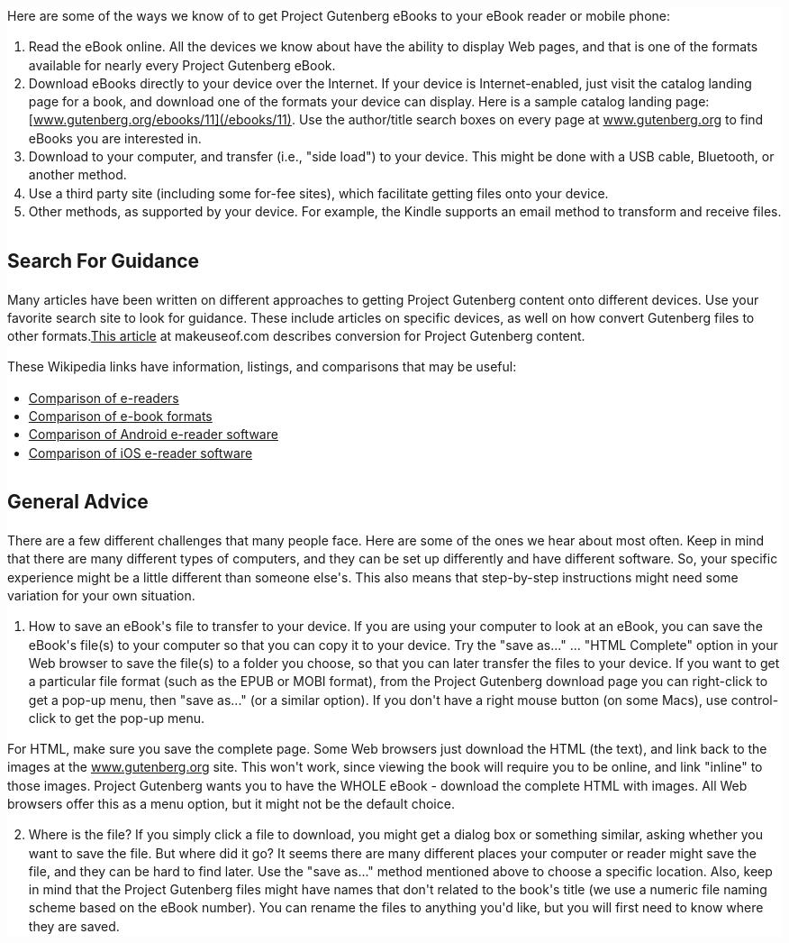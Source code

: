 Here are some of the ways we know of to get Project Gutenberg eBooks
to your eBook reader or mobile phone:
1. Read the eBook online. All the devices we know about have the ability to display Web pages, and that is one of the formats available for nearly every Project Gutenberg eBook. 
2. Download eBooks directly to your device over the Internet. If your device is Internet-enabled, just visit the catalog landing page for a book, and download one of the formats your device can display. Here is a sample catalog landing page: [www.gutenberg.org/ebooks/11](/ebooks/11). Use the author/title search boxes on every page at www.gutenberg.org to find eBooks you are interested in.
3. Download to your computer, and transfer (i.e., "side load") to your device. This might be done with a USB cable, Bluetooth, or another method.
4. Use a third party site (including some for-fee sites), which facilitate getting files onto your device. 
5. Other methods, as supported by your device. For example, the Kindle supports an email method to transform and receive files.

## Search For Guidance
Many articles have been written on different approaches to getting Project Gutenberg content onto different devices. Use your favorite search site to look for guidance. These include articles on specific devices, as well on how convert Gutenberg files to other formats.[This article](http://www.makeuseof.com/tag/3-good-online-sources-free-ebooks-free-app-read/) at makeuseof.com describes conversion for Project Gutenberg content.

These Wikipedia links have information, listings, and comparisons that may be useful:
* [Comparison of e-readers](https://en.wikipedia.org/wiki/Comparison_of_e-readers)
* [Comparison of e-book formats](https://en.wikipedia.org/wiki/Comparison_of_e-book_formats)
* [Comparison of Android e-reader software](https://en.wikipedia.org/wiki/Comparison_of_Android_e-reader_software)
* [Comparison of iOS e-reader software](https://en.wikipedia.org/wiki/Comparison_of_iOS_e-reader_software) 

## General Advice
There are a few different challenges that many people face. Here are some of the ones we hear about most often. Keep in mind that there are many different types of computers, and they can be set up differently and have different software. So, your specific experience might be a little different than someone else's. This also means that step-by-step instructions might need some variation for your own situation.

1. How to save an eBook's file to transfer to your device. If you are using your computer to look at an eBook, you can save the eBook's file(s) to your computer so that you can copy it to your device. Try the "save as..." ... "HTML Complete" option in your Web browser to save the file(s) to a folder you choose, so that you can later transfer the files to your device. If you want to get a particular file format (such as the EPUB or MOBI format), from the Project Gutenberg download page you can right-click to get a pop-up menu, then "save as..." (or a similar option). If you don't have a right mouse button (on some Macs), use control-click to get the pop-up menu.

For HTML, make sure you save the complete page. Some Web browsers just download the HTML (the text), and link back to the images at the www.gutenberg.org site. This won't work, since viewing the book will require you to be online, and link "inline" to those images. Project Gutenberg wants you to have the WHOLE eBook - download the complete HTML with images. All Web browsers offer this as a menu option, but it might not be the default choice.

2. Where is the file?  If you simply click a file to download, you might get a dialog box or something similar, asking whether you want to save the file. But where did it go?  It seems there are many different places your computer or reader might save the file, and they can be hard to find later. Use the "save as..." method mentioned above to choose a specific location. Also, keep in mind that the Project Gutenberg files might have names that don't related to the book's title (we use a numeric file naming scheme based on the eBook number). You can rename the files to anything you'd like, but you will first need to know where they are saved.
